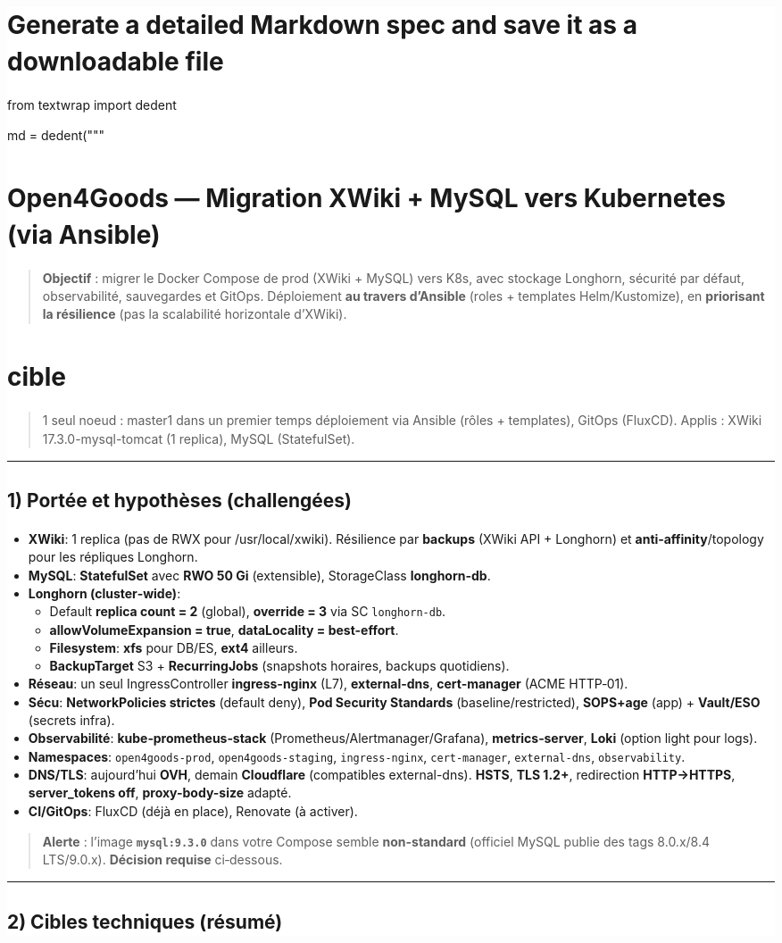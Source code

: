 # Generate a detailed Markdown spec and save it as a downloadable file

from textwrap import dedent

md = dedent("""
# Open4Goods — Migration XWiki + MySQL vers Kubernetes (via Ansible)

> **Objectif** : migrer le Docker Compose de prod (XWiki + MySQL) vers K8s, avec stockage Longhorn, sécurité par défaut, observabilité, sauvegardes et GitOps. Déploiement **au travers d’Ansible** (roles + templates Helm/Kustomize), en **priorisant la résilience** (pas la scalabilité horizontale d’XWiki).

# cible
> 1 seul noeud : master1 dans un premier temps 
> déploiement via Ansible (rôles + templates), GitOps (FluxCD).
>Applis : XWiki 17.3.0-mysql-tomcat (1 replica), MySQL (StatefulSet).

---

## 1) Portée et hypothèses (challengées)

- **XWiki**: 1 replica (pas de RWX pour /usr/local/xwiki). Résilience par **backups** (XWiki API + Longhorn) et **anti‑affinity**/topology pour les répliques Longhorn.
- **MySQL**: **StatefulSet** avec **RWO 50 Gi** (extensible), StorageClass **longhorn-db**. 
- **Longhorn (cluster‑wide)**: 
  - Default **replica count = 2** (global), **override = 3** via SC `longhorn-db`.
  - **allowVolumeExpansion = true**, **dataLocality = best-effort**.
  - **Filesystem**: **xfs** pour DB/ES, **ext4** ailleurs.
  - **BackupTarget** S3 + **RecurringJobs** (snapshots horaires, backups quotidiens).
- **Réseau**: un seul IngressController **ingress-nginx** (L7), **external-dns**, **cert‑manager** (ACME HTTP‑01).
- **Sécu**: **NetworkPolicies strictes** (default deny), **Pod Security Standards** (baseline/restricted), **SOPS+age** (app) + **Vault/ESO** (secrets infra).
- **Observabilité**: **kube‑prometheus‑stack** (Prometheus/Alertmanager/Grafana), **metrics‑server**, **Loki** (option light pour logs).
- **Namespaces**: `open4goods-prod`, `open4goods-staging`, `ingress-nginx`, `cert-manager`, `external-dns`, `observability`.
- **DNS/TLS**: aujourd’hui **OVH**, demain **Cloudflare** (compatibles external-dns). **HSTS**, **TLS 1.2+**, redirection **HTTP→HTTPS**, **server_tokens off**, **proxy-body-size** adapté.
- **CI/GitOps**: FluxCD (déjà en place), Renovate (à activer).

> **Alerte** : l’image **`mysql:9.3.0`** dans votre Compose semble **non-standard** (officiel MySQL publie des tags 8.0.x/8.4 LTS/9.0.x). **Décision requise** ci‑dessous.

---

## 2) Cibles techniques (résumé)

